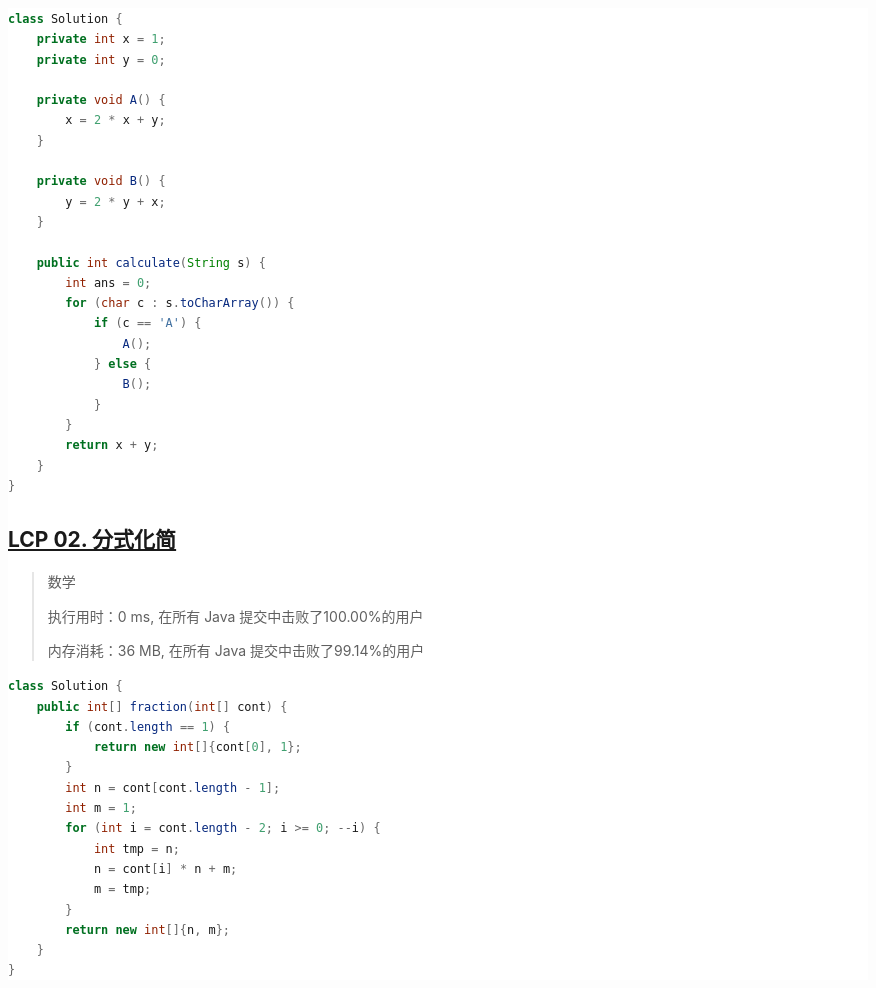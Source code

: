 ```java
class Solution {
    private int x = 1;
    private int y = 0;

    private void A() {
        x = 2 * x + y;
    }

    private void B() {
        y = 2 * y + x;
    }

    public int calculate(String s) {
        int ans = 0;
        for (char c : s.toCharArray()) {
            if (c == 'A') {
                A();
            } else {
                B();
            }
        }
        return x + y;
    }
}
```

## [LCP 02. 分式化简](https://leetcode-cn.com/problems/deep-dark-fraction/)

> 数学
> 
> 执行用时：0 ms, 在所有 Java 提交中击败了100.00%的用户
> 
> 内存消耗：36 MB, 在所有 Java 提交中击败了99.14%的用户

```java
class Solution {
    public int[] fraction(int[] cont) {
        if (cont.length == 1) {
            return new int[]{cont[0], 1};
        }
        int n = cont[cont.length - 1];
        int m = 1;
        for (int i = cont.length - 2; i >= 0; --i) {
            int tmp = n;
            n = cont[i] * n + m;
            m = tmp;
        }
        return new int[]{n, m};
    }
}
```

